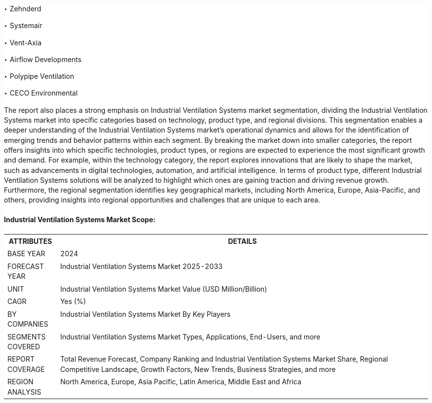 ‣ Zehnderd

‣ Systemair

‣ Vent-Axia

‣ Airflow Developments

‣ Polypipe Ventilation

‣ CECO Environmental

The report also places a strong emphasis on Industrial Ventilation Systems market segmentation, dividing the Industrial Ventilation Systems market into specific categories based on technology, product type, and regional divisions. This segmentation enables a deeper understanding of the Industrial Ventilation Systems market’s operational dynamics and allows for the identification of emerging trends and behavior patterns within each segment. By breaking the market down into smaller categories, the report offers insights into which specific technologies, product types, or regions are expected to experience the most significant growth and demand. For example, within the technology category, the report explores innovations that are likely to shape the market, such as advancements in digital technologies, automation, and artificial intelligence. In terms of product type, different Industrial Ventilation Systems solutions will be analyzed to highlight which ones are gaining traction and driving revenue growth. Furthermore, the regional segmentation identifies key geographical markets, including North America, Europe, Asia-Pacific, and others, providing insights into regional opportunities and challenges that are unique to each area.

<h4>Industrial Ventilation Systems Market Scope:</h4>
<table>
<tr>
<th>ATTRIBUTES</th>
<th>DETAILS</th>
</tr>
<tr>
<td>BASE YEAR</td>
<td>2024</td>
</tr>
<tr>
<td>FORECAST YEAR</td>
<td>Industrial Ventilation Systems Market 2025-2033</td>
</tr>
<tr>
<td>UNIT</td>
<td>Industrial Ventilation Systems Market Value (USD Million/Billion)</td>
<tr>
<td>CAGR</td>
<td>Yes (%)</td>
</tr>
</tr>
<tr>
<td>BY COMPANIES</td>
<td>Industrial Ventilation Systems Market By Key Players</td>
</tr>
<tr>
<td>SEGMENTS COVERED</td>
<td>Industrial Ventilation Systems Market Types, Applications, End-Users, and more</td>
</tr>
<tr>
<td>REPORT COVERAGE</td>
<td>Total Revenue Forecast, Company Ranking and Industrial Ventilation Systems Market Share, Regional Competitive Landscape, Growth Factors, New Trends, Business Strategies, and more</td>
</tr>
<tr>
<td>REGION ANALYSIS</td>
<td>North America, Europe, Asia Pacific, Latin America, Middle East and Africa</td>
</tr>
</table>
